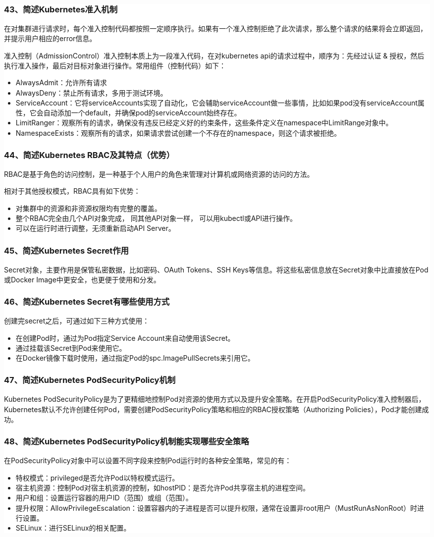 

### 43、简述Kubernetes准入机制

在对集群进行请求时，每个准入控制代码都按照一定顺序执行。如果有一个准入控制拒绝了此次请求，那么整个请求的结果将会立即返回，并提示用户相应的error信息。

准入控制（AdmissionControl）准入控制本质上为一段准入代码，在对kubernetes api的请求过程中，顺序为：先经过认证 & 授权，然后执行准入操作，最后对目标对象进行操作。常用组件（控制代码）如下：

- AlwaysAdmit：允许所有请求
- AlwaysDeny：禁止所有请求，多用于测试环境。
- ServiceAccount：它将serviceAccounts实现了自动化，它会辅助serviceAccount做一些事情，比如如果pod没有serviceAccount属性，它会自动添加一个default，并确保pod的serviceAccount始终存在。
- LimitRanger：观察所有的请求，确保没有违反已经定义好的约束条件，这些条件定义在namespace中LimitRange对象中。
- NamespaceExists：观察所有的请求，如果请求尝试创建一个不存在的namespace，则这个请求被拒绝。



### 44、简述Kubernetes RBAC及其特点（优势）

RBAC是基于角色的访问控制，是一种基于个人用户的角色来管理对计算机或网络资源的访问的方法。

相对于其他授权模式，RBAC具有如下优势：

- 对集群中的资源和非资源权限均有完整的覆盖。
- 整个RBAC完全由几个API对象完成， 同其他API对象一样， 可以用kubectl或API进行操作。
- 可以在运行时进行调整，无须重新启动API Server。



### 45、简述Kubernetes Secret作用

Secret对象，主要作用是保管私密数据，比如密码、OAuth Tokens、SSH Keys等信息。将这些私密信息放在Secret对象中比直接放在Pod或Docker Image中更安全，也更便于使用和分发。

### 46、简述Kubernetes Secret有哪些使用方式

创建完secret之后，可通过如下三种方式使用：

- 在创建Pod时，通过为Pod指定Service Account来自动使用该Secret。
- 通过挂载该Secret到Pod来使用它。
- 在Docker镜像下载时使用，通过指定Pod的spc.ImagePullSecrets来引用它。



### 47、简述Kubernetes PodSecurityPolicy机制

Kubernetes PodSecurityPolicy是为了更精细地控制Pod对资源的使用方式以及提升安全策略。在开启PodSecurityPolicy准入控制器后，Kubernetes默认不允许创建任何Pod，需要创建PodSecurityPolicy策略和相应的RBAC授权策略（Authorizing Policies），Pod才能创建成功。

### 48、简述Kubernetes PodSecurityPolicy机制能实现哪些安全策略

在PodSecurityPolicy对象中可以设置不同字段来控制Pod运行时的各种安全策略，常见的有：

- 特权模式：privileged是否允许Pod以特权模式运行。
- 宿主机资源：控制Pod对宿主机资源的控制，如hostPID：是否允许Pod共享宿主机的进程空间。
- 用户和组：设置运行容器的用户ID（范围）或组（范围）。
- 提升权限：AllowPrivilegeEscalation：设置容器内的子进程是否可以提升权限，通常在设置非root用户（MustRunAsNonRoot）时进行设置。
- SELinux：进行SELinux的相关配置。
